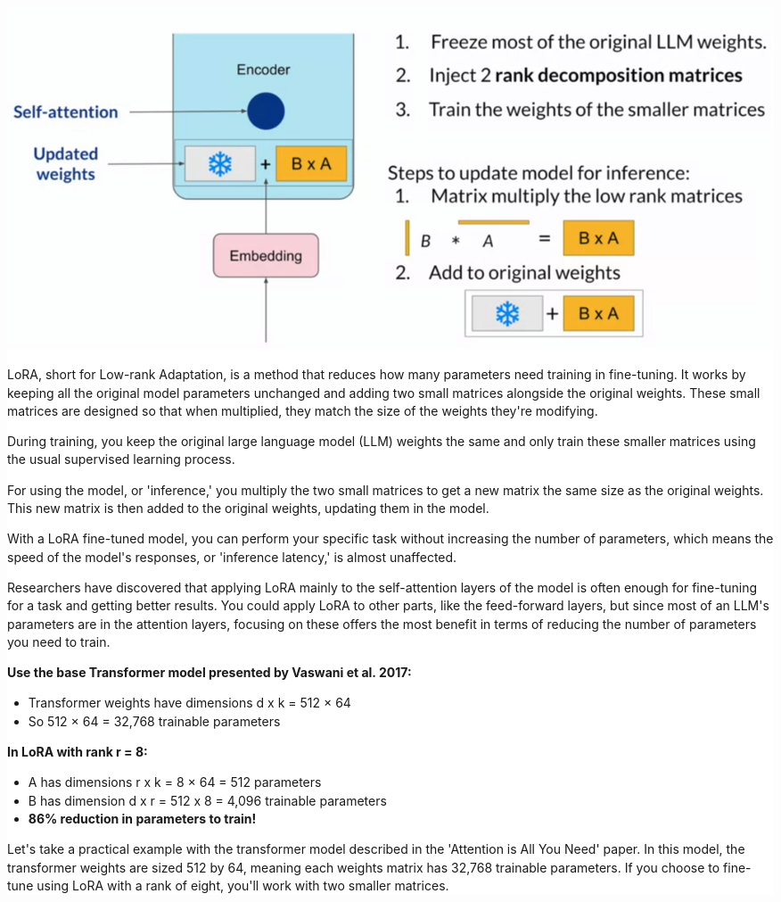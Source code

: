   <img src="images/51.png" alt="drawing" width="1000"/>
</p>

LoRA, short for Low-rank Adaptation, is a method that reduces how many parameters need training in fine-tuning. It works by keeping all the original model parameters unchanged and adding two small matrices alongside the original weights. These small matrices are designed so that when multiplied, they match the size of the weights they're modifying.

During training, you keep the original large language model (LLM) weights the same and only train these smaller matrices using the usual supervised learning process.

For using the model, or 'inference,' you multiply the two small matrices to get a new matrix the same size as the original weights. This new matrix is then added to the original weights, updating them in the model.

With a LoRA fine-tuned model, you can perform your specific task without increasing the number of parameters, which means the speed of the model's responses, or 'inference latency,' is almost unaffected.

Researchers have discovered that applying LoRA mainly to the self-attention layers of the model is often enough for fine-tuning for a task and getting better results. You could apply LoRA to other parts, like the feed-forward layers, but since most of an LLM's parameters are in the attention layers, focusing on these offers the most benefit in terms of reducing the number of parameters you need to train.

**Use the base Transformer model presented by Vaswani et al. 2017:**
- Transformer weights have dimensions d x k = 512 × 64
- So 512 × 64 = 32,768 trainable parameters

**In LoRA with rank r = 8:**
- A has dimensions r x k = 8 × 64 = 512 parameters
- B has dimension d x r = 512 x 8 = 4,096 trainable parameters
- **86% reduction in parameters to train!**

Let's take a practical example with the transformer model described in the 'Attention is All You Need' paper. In this model, the transformer weights are sized 512 by 64, meaning each weights matrix has 32,768 trainable parameters. If you choose to fine-tune using LoRA with a rank of eight, you'll work with two smaller matrices.
